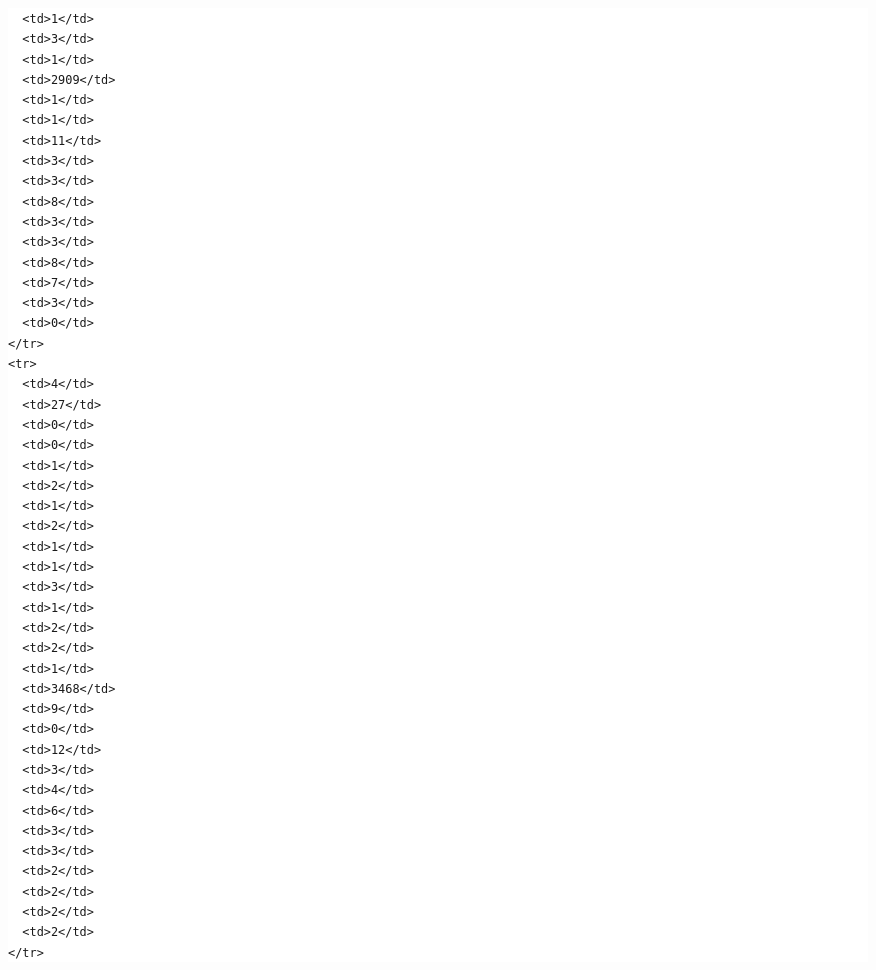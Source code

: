       <td>1</td>
      <td>3</td>
      <td>1</td>
      <td>2909</td>
      <td>1</td>
      <td>1</td>
      <td>11</td>
      <td>3</td>
      <td>3</td>
      <td>8</td>
      <td>3</td>
      <td>3</td>
      <td>8</td>
      <td>7</td>
      <td>3</td>
      <td>0</td>
    </tr>
    <tr>
      <td>4</td>
      <td>27</td>
      <td>0</td>
      <td>0</td>
      <td>1</td>
      <td>2</td>
      <td>1</td>
      <td>2</td>
      <td>1</td>
      <td>1</td>
      <td>3</td>
      <td>1</td>
      <td>2</td>
      <td>2</td>
      <td>1</td>
      <td>3468</td>
      <td>9</td>
      <td>0</td>
      <td>12</td>
      <td>3</td>
      <td>4</td>
      <td>6</td>
      <td>3</td>
      <td>3</td>
      <td>2</td>
      <td>2</td>
      <td>2</td>
      <td>2</td>
    </tr>
  </tbody>
</table>
</div>
